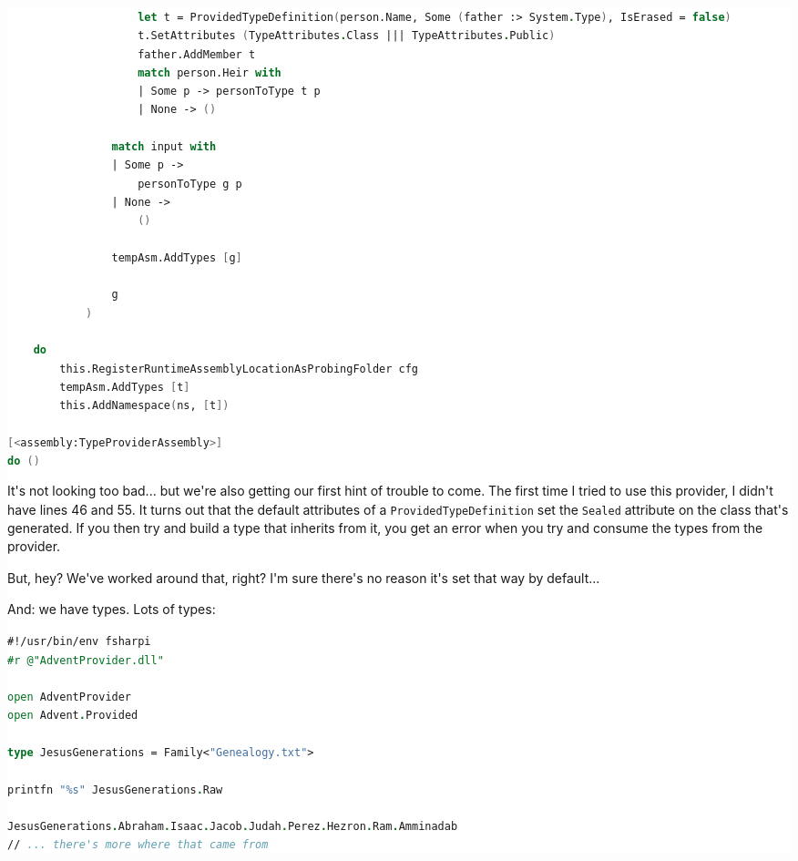```fsharp
                    let t = ProvidedTypeDefinition(person.Name, Some (father :> System.Type), IsErased = false)
                    t.SetAttributes (TypeAttributes.Class ||| TypeAttributes.Public)
                    father.AddMember t
                    match person.Heir with
                    | Some p -> personToType t p
                    | None -> ()

                match input with
                | Some p ->
                    personToType g p
                | None ->
                    ()

                tempAsm.AddTypes [g]
                
                g
            )

    do
        this.RegisterRuntimeAssemblyLocationAsProbingFolder cfg
        tempAsm.AddTypes [t]
        this.AddNamespace(ns, [t])

[<assembly:TypeProviderAssembly>]
do ()
```

It's not looking too bad... but we're also getting our first hint of trouble to come. The first time I tried to use this provider, I didn't have lines 46 and 55. It turns out that the default attributes of a ``ProvidedTypeDefinition`` set the ``Sealed`` attribute on the class that's generated. If you then try and build a type that inherits from it, you get an error when you try and consume the types from the provider.

But, hey? We've worked around that, right? I'm sure there's no reason it's set that way by default...

And: we have types. Lots of types:

```fsharp
#!/usr/bin/env fsharpi
#r @"AdventProvider.dll"

open AdventProvider
open Advent.Provided

type JesusGenerations = Family<"Genealogy.txt">

printfn "%s" JesusGenerations.Raw

JesusGenerations.Abraham.Isaac.Jacob.Judah.Perez.Hezron.Ram.Amminadab
// ... there's more where that came from
```

